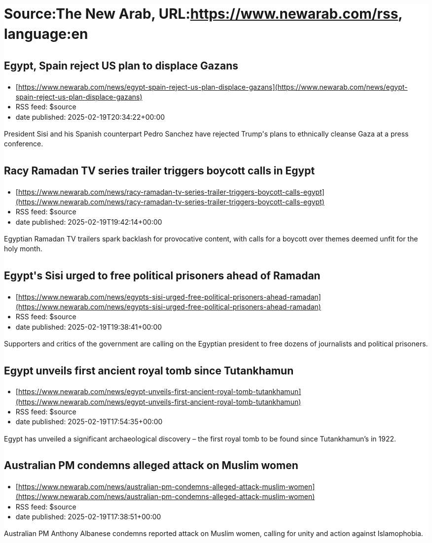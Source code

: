 # Source:The New Arab, URL:https://www.newarab.com/rss, language:en

## Egypt, Spain reject US plan to displace Gazans
 - [https://www.newarab.com/news/egypt-spain-reject-us-plan-displace-gazans](https://www.newarab.com/news/egypt-spain-reject-us-plan-displace-gazans)
 - RSS feed: $source
 - date published: 2025-02-19T20:34:22+00:00

President Sisi and his Spanish counterpart Pedro Sanchez have rejected Trump's plans to ethnically cleanse Gaza at a press conference.

## Racy Ramadan TV series trailer triggers boycott calls in Egypt
 - [https://www.newarab.com/news/racy-ramadan-tv-series-trailer-triggers-boycott-calls-egypt](https://www.newarab.com/news/racy-ramadan-tv-series-trailer-triggers-boycott-calls-egypt)
 - RSS feed: $source
 - date published: 2025-02-19T19:42:14+00:00

Egyptian Ramadan TV trailers spark backlash for provocative content, with calls for a boycott over themes deemed unfit for the holy month.

## Egypt's Sisi urged to free political prisoners ahead of Ramadan
 - [https://www.newarab.com/news/egypts-sisi-urged-free-political-prisoners-ahead-ramadan](https://www.newarab.com/news/egypts-sisi-urged-free-political-prisoners-ahead-ramadan)
 - RSS feed: $source
 - date published: 2025-02-19T19:38:41+00:00

Supporters and critics of the government are calling on the Egyptian president to free dozens of journalists and political prisoners.

## Egypt unveils first ancient royal tomb since Tutankhamun
 - [https://www.newarab.com/news/egypt-unveils-first-ancient-royal-tomb-tutankhamun](https://www.newarab.com/news/egypt-unveils-first-ancient-royal-tomb-tutankhamun)
 - RSS feed: $source
 - date published: 2025-02-19T17:54:35+00:00

Egypt has unveiled a significant archaeological discovery – the first royal tomb to be found since Tutankhamun’s in 1922.

## Australian PM condemns alleged attack on Muslim women
 - [https://www.newarab.com/news/australian-pm-condemns-alleged-attack-muslim-women](https://www.newarab.com/news/australian-pm-condemns-alleged-attack-muslim-women)
 - RSS feed: $source
 - date published: 2025-02-19T17:38:51+00:00

Australian PM Anthony Albanese condemns reported attack on Muslim women, calling for unity and action against Islamophobia.
